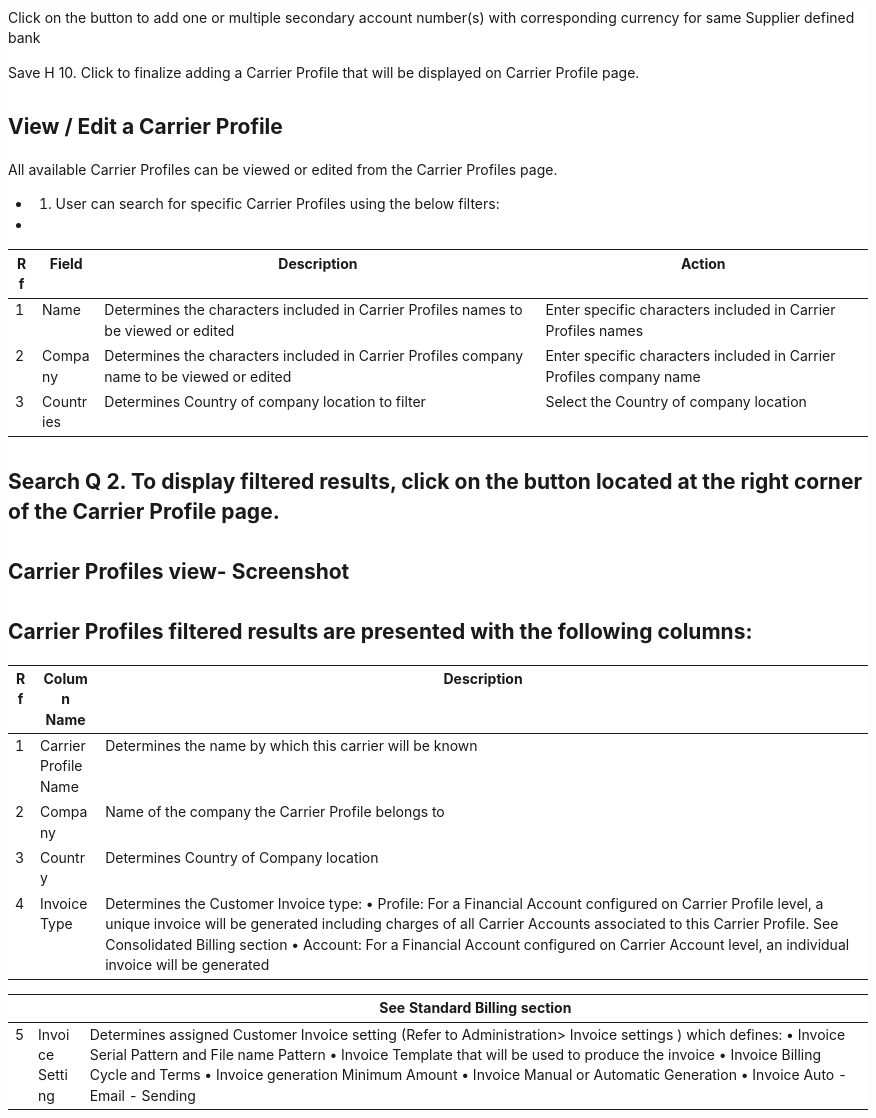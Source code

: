 

Click on the button to add one or multiple secondary account number(s) with corresponding currency for same Supplier defined bank



Save H 10. Click to finalize adding a Carrier Profile that will be displayed on Carrier Profile page.



## View / Edit a Carrier Profile

All available Carrier Profiles can be viewed or edited from the Carrier Profiles page.

- 1. User can search for specific Carrier Profiles using the below filters:





-





|   Rf | Field     | Description                                                                                  | Action                                                               |
|------|-----------|----------------------------------------------------------------------------------------------|----------------------------------------------------------------------|
|    1 | Name      | Determines the characters included in  Carrier Profiles names to be viewed or  edited        | Enter specific characters included in Carrier  Profiles names        |
|    2 | Company   | Determines the characters included in  Carrier Profiles company name to be  viewed or edited | Enter specific characters included in Carrier  Profiles company name |
|    3 | Countries | Determines Country of company  location to filter                                            | Select the Country of company location                               |

## Search Q 2. To display filtered results, click on the button located at the right corner of the Carrier Profile page.

## Carrier Profiles view- Screenshot



## Carrier Profiles filtered results are presented with the following columns:

|   Rf | Column Name          | Description                                                                                                                                                                                                                                                                                                                                                                           |
|------|----------------------|---------------------------------------------------------------------------------------------------------------------------------------------------------------------------------------------------------------------------------------------------------------------------------------------------------------------------------------------------------------------------------------|
|    1 | Carrier Profile Name | Determines the name by which this carrier will be known                                                                                                                                                                                                                                                                                                                               |
|    2 | Company              | Name of the company the Carrier Profile belongs to                                                                                                                                                                                                                                                                                                                                    |
|    3 | Country              | Determines Country of Company location                                                                                                                                                                                                                                                                                                                                                |
|    4 | Invoice Type         | Determines the Customer Invoice type: •  Profile: For a Financial Account configured on Carrier Profile level, a unique  invoice will be generated including charges of all Carrier Accounts associated  to this Carrier Profile.  See Consolidated Billing section •  Account: For a Financial Account configured on Carrier Account level, an  individual invoice will be generated |



|    |                 | See Standard Billing section                                                                                                                                                                                                                                                                                                                                                |
|----|-----------------|-----------------------------------------------------------------------------------------------------------------------------------------------------------------------------------------------------------------------------------------------------------------------------------------------------------------------------------------------------------------------------|
|  5 | Invoice Setting | Determines assigned Customer Invoice setting (Refer to Administration> Invoice  settings ) which defines: •  Invoice Serial Pattern and File name Pattern  •  Invoice Template that will be used to produce the invoice •  Invoice Billing Cycle and Terms •  Invoice generation Minimum Amount •  Invoice Manual or Automatic Generation •  Invoice Auto - Email - Sending |

